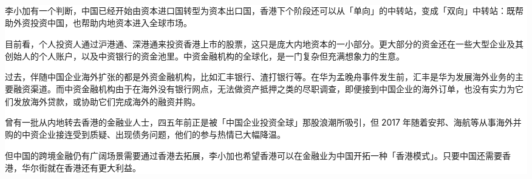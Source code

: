 李小加有一个判断，中国已经开始由资本进口国转型为资本出口国，香港下个阶段还可以从「单向」的中转站，变成「双向」中转站：既帮助外资投资中国，也帮助内地资本进入全球市场。

目前看，个人投资人通过沪港通、深港通来投资香港上市的股票，这只是庞大内地资本的一小部分。更大部分的资金还在一些大型企业及其创始人的个人账户，以及中资银行的资金池里。中资金融机构的全球化，是一门复杂但充满想象力的生意。

过去，伴随中国企业海外扩张的都是外资金融机构，比如汇丰银行、渣打银行等。在华为孟晚舟事件发生前，汇丰是华为发展海外业务的主要融资渠道。而中资金融机构由于在海外没有银行网点，无法做资产抵押之类的尽职调查，即便接到中国企业的海外订单，也没有实力为它们发放海外贷款，或协助它们完成海外的融资并购。

曾有一批从内地转去香港的金融业人士，四五年前正是被「中国企业投资全球」那股浪潮所吸引，但 2017 年随着安邦、海航等从事海外并购的中资企业接连受到质疑、出现债务问题，他们的参与热情已大幅降温。

但中国的跨境金融仍有广阔场景需要通过香港去拓展，李小加也希望香港可以在金融业为中国开拓一种「香港模式」。只要中国还需要香港，华尔街就在香港还有更大利益。

